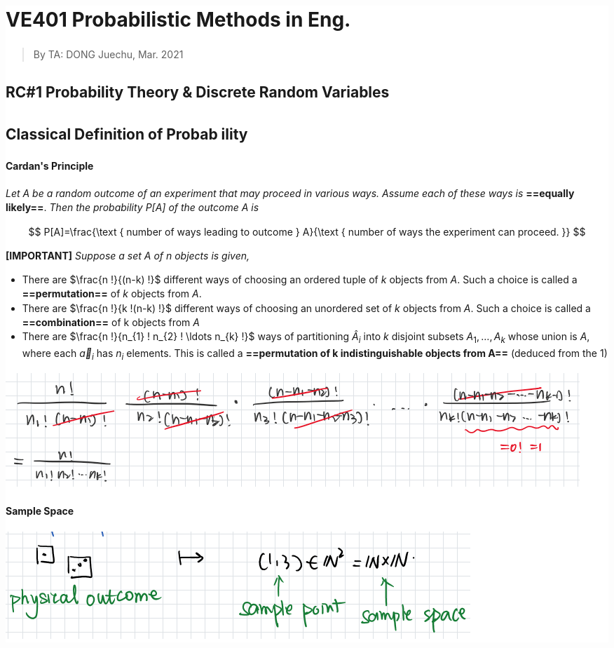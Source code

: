 # VE401 Probabilistic Methods in Eng. 

> By TA: DONG Juechu, Mar. 2021

## RC#1 Probability Theory & Discrete Random Variables

## Classical Definition of Probab  ility

#### Cardan's Principle

*Let A be a random outcome of an experiment that may proceed in various ways. Assume each of these ways is*
**==equally likely==**. *Then the probability P[A] of the outcome A is​*

$$
P[A]=\frac{\text { number of ways leading to outcome } A}{\text { number of ways the experiment can proceed. }}
$$


**[IMPORTANT]** *Suppose a set A of n objects is given,*

- There are $\frac{n !}{(n-k) !}$ different ways of choosing an ordered tuple of $k$ objects from $A$. Such a choice is called a **==permutation==** of $k$ objects from $A$.
- There are $\frac{n !}{k !(n-k) !}$ different ways of choosing an unordered set of $k$ objects from $A$. Such a choice is called a **==combination==** of k objects from $A$
- There are $\frac{n !}{n_{1} ! n_{2} ! \ldots n_{k} !}$ ways of partitioning $\hat{A}_{i}$ into $k$ disjoint subsets $A_{1}, \ldots, A_{k}$ whose union is $A,$ where each $\vec{a}_{i}$ has $n_{i}$ elements. This is called a **==permutation of k indistinguishable objects from A==** (deduced from the 1)

![image-20210304185929109](RCwk1.assets/image-20210304185929109.png)

#### Sample Space

![image-20210304185853888](RCwk1.assets/image-20210304185853888.png)
